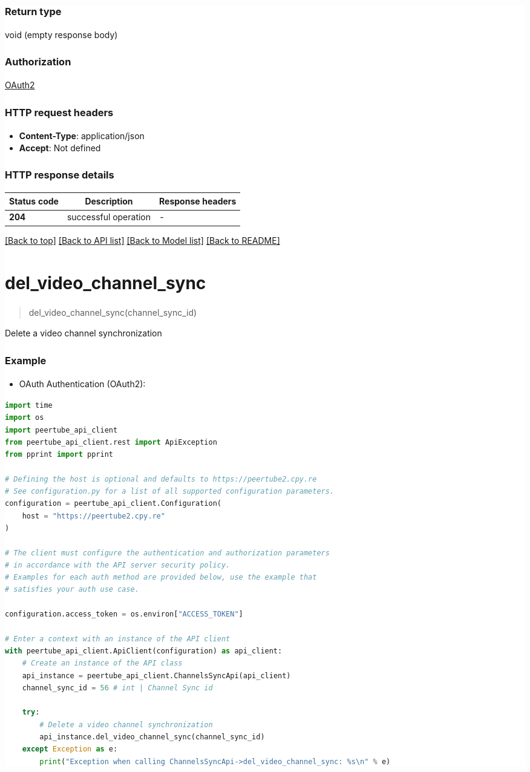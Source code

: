 ### Return type

void (empty response body)

### Authorization

[OAuth2](../README.md#OAuth2)

### HTTP request headers

 - **Content-Type**: application/json
 - **Accept**: Not defined

### HTTP response details
| Status code | Description | Response headers |
|-------------|-------------|------------------|
**204** | successful operation |  -  |

[[Back to top]](#) [[Back to API list]](../README.md#documentation-for-api-endpoints) [[Back to Model list]](../README.md#documentation-for-models) [[Back to README]](../README.md)

# **del_video_channel_sync**
> del_video_channel_sync(channel_sync_id)

Delete a video channel synchronization

### Example

* OAuth Authentication (OAuth2):
```python
import time
import os
import peertube_api_client
from peertube_api_client.rest import ApiException
from pprint import pprint

# Defining the host is optional and defaults to https://peertube2.cpy.re
# See configuration.py for a list of all supported configuration parameters.
configuration = peertube_api_client.Configuration(
    host = "https://peertube2.cpy.re"
)

# The client must configure the authentication and authorization parameters
# in accordance with the API server security policy.
# Examples for each auth method are provided below, use the example that
# satisfies your auth use case.

configuration.access_token = os.environ["ACCESS_TOKEN"]

# Enter a context with an instance of the API client
with peertube_api_client.ApiClient(configuration) as api_client:
    # Create an instance of the API class
    api_instance = peertube_api_client.ChannelsSyncApi(api_client)
    channel_sync_id = 56 # int | Channel Sync id

    try:
        # Delete a video channel synchronization
        api_instance.del_video_channel_sync(channel_sync_id)
    except Exception as e:
        print("Exception when calling ChannelsSyncApi->del_video_channel_sync: %s\n" % e)
```
